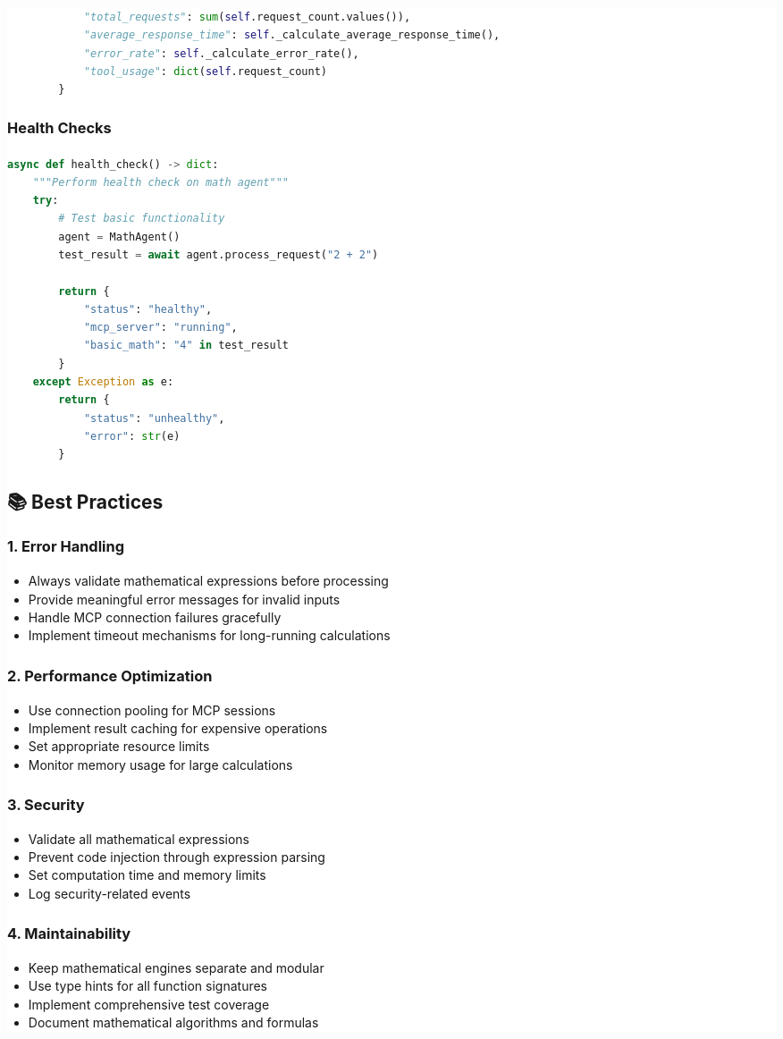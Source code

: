 ```python
            "total_requests": sum(self.request_count.values()),
            "average_response_time": self._calculate_average_response_time(),
            "error_rate": self._calculate_error_rate(),
            "tool_usage": dict(self.request_count)
        }
```

### Health Checks
```python
async def health_check() -> dict:
    """Perform health check on math agent"""
    try:
        # Test basic functionality
        agent = MathAgent()
        test_result = await agent.process_request("2 + 2")
        
        return {
            "status": "healthy",
            "mcp_server": "running",
            "basic_math": "4" in test_result
        }
    except Exception as e:
        return {
            "status": "unhealthy",
            "error": str(e)
        }
```

## 📚 Best Practices

### 1. Error Handling
- Always validate mathematical expressions before processing
- Provide meaningful error messages for invalid inputs
- Handle MCP connection failures gracefully
- Implement timeout mechanisms for long-running calculations

### 2. Performance Optimization
- Use connection pooling for MCP sessions
- Implement result caching for expensive operations
- Set appropriate resource limits
- Monitor memory usage for large calculations

### 3. Security
- Validate all mathematical expressions
- Prevent code injection through expression parsing
- Set computation time and memory limits
- Log security-related events

### 4. Maintainability
- Keep mathematical engines separate and modular
- Use type hints for all function signatures
- Implement comprehensive test coverage
- Document mathematical algorithms and formulas
